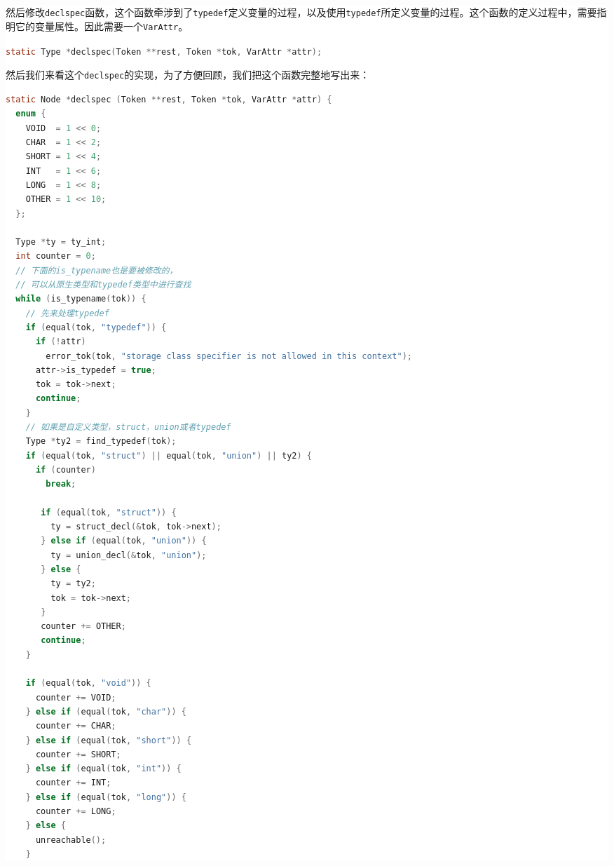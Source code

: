 然后修改`declspec`函数，这个函数牵涉到了`typedef`定义变量的过程，以及使用`typedef`所定义变量的过程。这个函数的定义过程中，需要指明它的变量属性。因此需要一个`VarAttr`。

```c
static Type *declspec(Token **rest, Token *tok, VarAttr *attr);
```

然后我们来看这个`declspec`的实现，为了方便回顾，我们把这个函数完整地写出来：

```c
static Node *declspec (Token **rest, Token *tok, VarAttr *attr) {
  enum {
    VOID  = 1 << 0;
    CHAR  = 1 << 2;
    SHORT = 1 << 4;
    INT   = 1 << 6;
    LONG  = 1 << 8;
    OTHER = 1 << 10;
  };

  Type *ty = ty_int;
  int counter = 0;
  // 下面的is_typename也是要被修改的，
  // 可以从原生类型和typedef类型中进行查找
  while (is_typename(tok)) {
    // 先来处理typedef
    if (equal(tok, "typedef")) {
      if (!attr)
        error_tok(tok, "storage class specifier is not allowed in this context");
      attr->is_typedef = true;
      tok = tok->next;
      continue;
    }
    // 如果是自定义类型，struct，union或者typedef
    Type *ty2 = find_typedef(tok);
    if (equal(tok, "struct") || equal(tok, "union") || ty2) {
      if (counter)
        break;

       if (equal(tok, "struct")) {
         ty = struct_decl(&tok, tok->next);
       } else if (equal(tok, "union")) {
         ty = union_decl(&tok, "union");
       } else {
         ty = ty2;
         tok = tok->next;
       }
       counter += OTHER;
       continue;
    }

    if (equal(tok, "void")) {
      counter += VOID;
    } else if (equal(tok, "char")) {
      counter += CHAR;
    } else if (equal(tok, "short")) {
      counter += SHORT;
    } else if (equal(tok, "int")) {
      counter += INT;
    } else if (equal(tok, "long")) {
      counter += LONG;
    } else {
      unreachable();
    }

```
